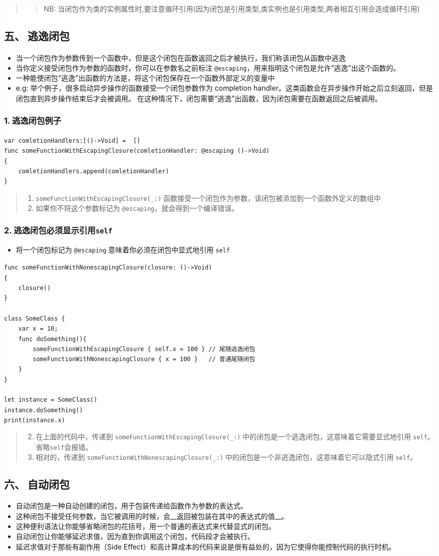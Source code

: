 >> NB: 当闭包作为类的实例属性时,要注意循环引用(因为闭包是引用类型,类实例也是引用类型,两者相互引用会造成循环引用)  

## 五、 逃逸闭包

* 当一个闭包作为参数传到一个函数中，但是这个闭包在函数返回之后才被执行，我们称该闭包从函数中逃逸  
* 当你定义接受闭包作为参数的函数时，你可以在参数名之前标注 `@escaping`，用来指明这个闭包是允许“逃逸”出这个函数的。  
* 一种能使闭包“逃逸”出函数的方法是，将这个闭包保存在一个函数外部定义的变量中  
* e.g: 举个例子，很多启动异步操作的函数接受一个闭包参数作为 completion handler。这类函数会在异步操作开始之后立刻返回，但是闭包直到异步操作结束后才会被调用。 在这种情况下，闭包需要“逃逸”出函数，因为闭包需要在函数返回之后被调用。

### 1. 逃逸闭包例子

```
var comletionHandlers:[()->Void] =  []
func someFunctionWithEscapingClosure(comletionHandler: @escaping ()->Void)
{
    comletionHandlers.append(comletionHandler)
}
```
> 1. `someFunctionWithEscapingClosure(_:)` 函数接受一个闭包作为参数，该闭包被添加到一个函数外定义的数组中
> 2. 如果你不将这个参数标记为 `@escaping`，就会得到一个编译错误。

### 2. 逃逸闭包必须显示引用`self`

* 将一个闭包标记为 `@escaping` 意味着你必须在闭包中显式地引用 `self`

```
func someFunctionWithNonescapingClosure(closure: ()->Void)
{
    closure()
}

class SomeClass {
    var x = 10;
    func doSomething(){
        someFunctionWithEscapingClosure { self.x = 100 } // 尾随逃逸闭包
        someFunctionWithNonescapingClosure { x = 100 }   // 普通尾随闭包
    }
}

let instance = SomeClass()
instance.doSomething()
print(instance.x)
```
> 2. 在上面的代码中，传递到 `someFunctionWithEscapingClosure(_:)` 中的闭包是一个逃逸闭包，这意味着它需要显式地引用 `self`。省略`self`会报错。
> 3. 相对的，传递到 `someFunctionWithNonescapingClosure(_:)` 中的闭包是一个非逃逸闭包，这意味着它可以隐式引用 `self`。

## 六、 自动闭包

* 自动闭包是一种自动创建的闭包，用于包装传递给函数作为参数的表达式。  
* 这种闭包不接受任何参数，当它被调用的时候，会__返回被包装在其中的表达式的值__。  
* 这种便利语法让你能够省略闭包的花括号，用一个普通的表达式来代替显式的闭包。  
* 自动闭包让你能够延迟求值，因为直到你调用这个闭包，代码段才会被执行。  
* 延迟求值对于那些有副作用（Side Effect）和高计算成本的代码来说是很有益处的，因为它使得你能控制代码的执行时机。
